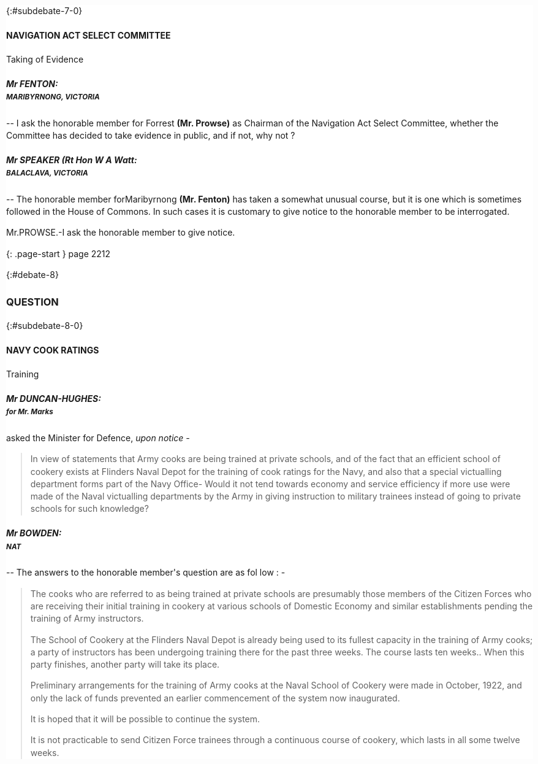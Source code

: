{:#subdebate-7-0}
#### NAVIGATION ACT SELECT COMMITTEE

Taking of Evidence

##### Mr FENTON:<br><small class="text-muted">MARIBYRNONG, VICTORIA</small>

-- I ask the honorable member for Forrest  **(Mr. Prowse)**  as  Chairman  of the Navigation Act Select Committee, whether the Committee has decided to take evidence in public, and if not, why not ? 

##### Mr SPEAKER (Rt Hon W A Watt:<br><small class="text-muted">BALACLAVA, VICTORIA</small>

-- The honorable member forMaribyrnong  **(Mr. Fenton)**  has taken a somewhat unusual course, but it is one which is sometimes followed in the House of Commons. In such cases it is customary to give notice to the honorable member to be interrogated. 

Mr.PROWSE.-I ask the honorable member to give notice. 

{: .page-start }
page 2212

{:#debate-8}
### QUESTION

{:#subdebate-8-0}
#### NAVY COOK RATINGS

Training

##### Mr DUNCAN-HUGHES:<br><small class="text-muted">for Mr. Marks</small>

asked the Minister for Defence,  *upon notice -* 

  >In view of statements that Army cooks are being trained at private schools, and of the fact that an efficient school of cookery exists at Flinders Naval Depot for the training of cook ratings for the Navy, and also that a special victualling department forms part of the Navy Office- Would it not tend towards economy and service efficiency if more use were made of the Naval victualling departments by the Army in giving instruction to military trainees instead of going to private schools for such knowledge? 

##### Mr BOWDEN:<br><small class="text-muted">NAT</small>

-- The answers to the honorable member's question are as fol low : - 

  >The cooks who are referred to as being trained at private schools are presumably those members of the Citizen Forces who are receiving their initial training in cookery at various schools of Domestic Economy and similar establishments pending the training of Army instructors. 
  >
  >The School of Cookery at the Flinders Naval Depot is already being used to its fullest capacity in the training of Army cooks; a party of instructors has been undergoing training there for the past three weeks. The course lasts ten weeks.. When this party finishes, another party will take its place. 
  >
  >Preliminary arrangements for the training of Army cooks at the Naval School of Cookery were made in October, 1922, and only the lack of funds prevented an earlier commencement of the system now inaugurated. 
  >
  >It is hoped that it will be possible to continue the system. 
  >
  >It is not practicable to send Citizen Force trainees through a continuous course of cookery, which lasts in all some twelve weeks. 
